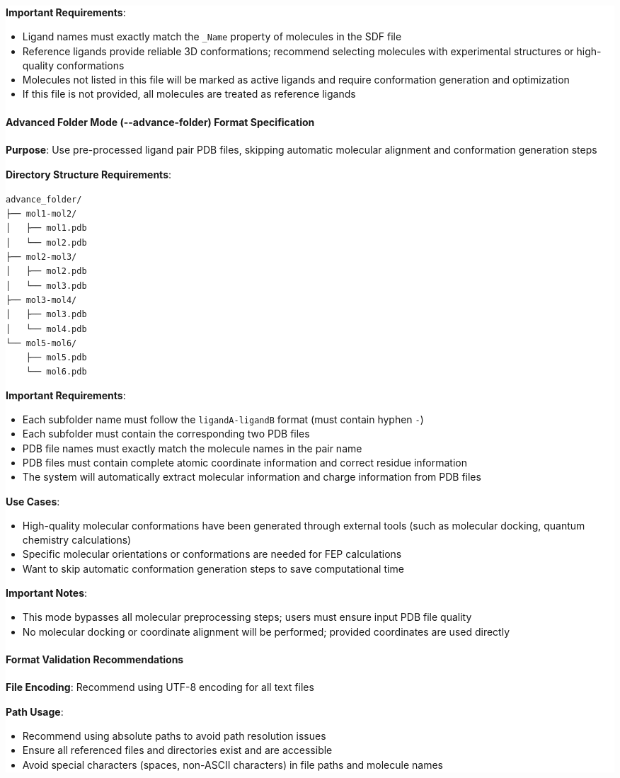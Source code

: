 **Important Requirements**:
- Ligand names must exactly match the `_Name` property of molecules in the SDF file
- Reference ligands provide reliable 3D conformations; recommend selecting molecules with experimental structures or high-quality conformations
- Molecules not listed in this file will be marked as active ligands and require conformation generation and optimization
- If this file is not provided, all molecules are treated as reference ligands

#### Advanced Folder Mode (--advance-folder) Format Specification

**Purpose**: Use pre-processed ligand pair PDB files, skipping automatic molecular alignment and conformation generation steps

**Directory Structure Requirements**:
```
advance_folder/
├── mol1-mol2/
│   ├── mol1.pdb
│   └── mol2.pdb
├── mol2-mol3/
│   ├── mol2.pdb
│   └── mol3.pdb
├── mol3-mol4/
│   ├── mol3.pdb
│   └── mol4.pdb
└── mol5-mol6/
    ├── mol5.pdb
    └── mol6.pdb
```

**Important Requirements**:
- Each subfolder name must follow the `ligandA-ligandB` format (must contain hyphen `-`)
- Each subfolder must contain the corresponding two PDB files
- PDB file names must exactly match the molecule names in the pair name
- PDB files must contain complete atomic coordinate information and correct residue information
- The system will automatically extract molecular information and charge information from PDB files

**Use Cases**:
- High-quality molecular conformations have been generated through external tools (such as molecular docking, quantum chemistry calculations)
- Specific molecular orientations or conformations are needed for FEP calculations
- Want to skip automatic conformation generation steps to save computational time

**Important Notes**:
- This mode bypasses all molecular preprocessing steps; users must ensure input PDB file quality
- No molecular docking or coordinate alignment will be performed; provided coordinates are used directly

#### Format Validation Recommendations

**File Encoding**: Recommend using UTF-8 encoding for all text files

**Path Usage**:
- Recommend using absolute paths to avoid path resolution issues
- Ensure all referenced files and directories exist and are accessible
- Avoid special characters (spaces, non-ASCII characters) in file paths and molecule names
